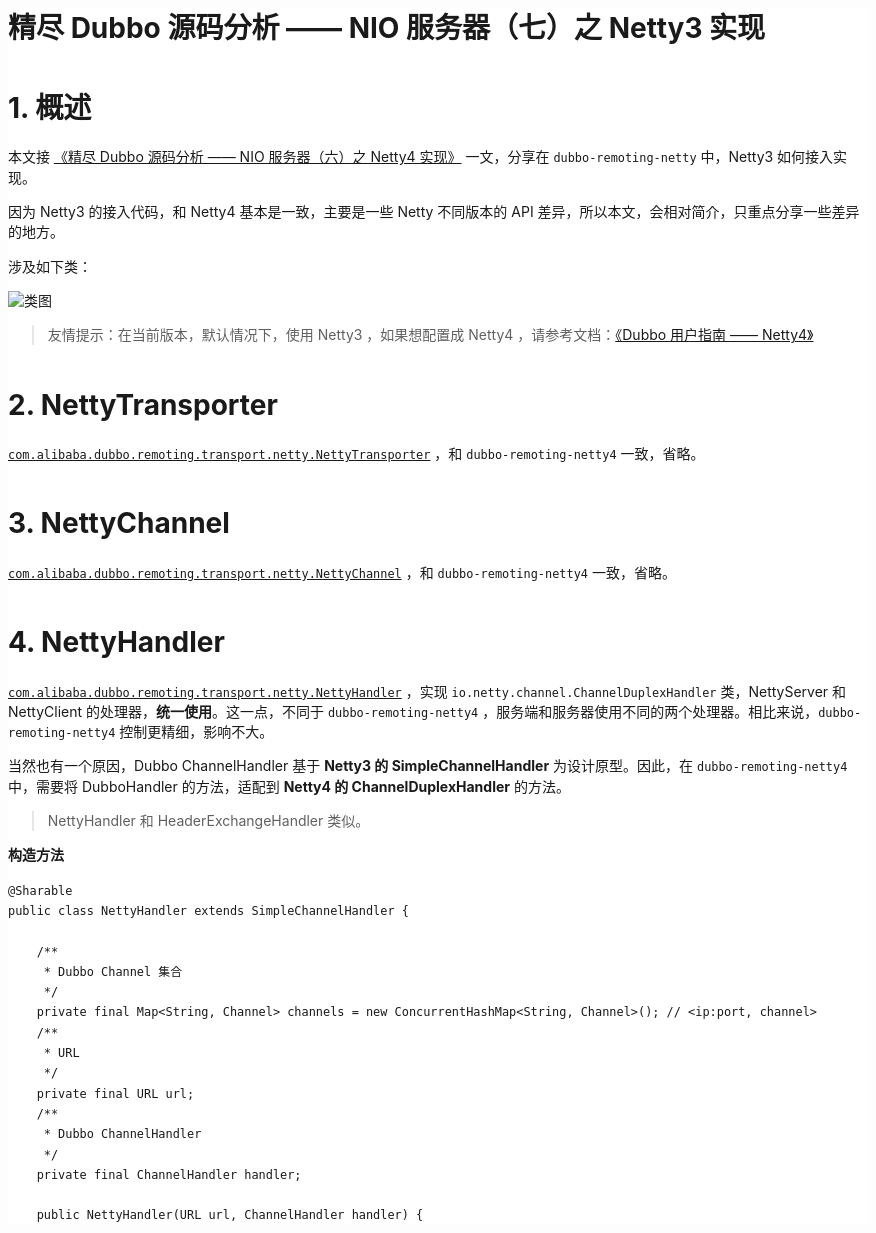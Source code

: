 # 精尽 Dubbo 源码分析 —— NIO 服务器（七）之 Netty3 实现



# 1. 概述

本文接 [《精尽 Dubbo 源码分析 —— NIO 服务器（六）之 Netty4 实现》](http://svip.iocoder.cn/Dubbo/remoting-impl-netty4/?self) 一文，分享在 `dubbo-remoting-netty` 中，Netty3 如何接入实现。

因为 Netty3 的接入代码，和 Netty4 基本是一致，主要是一些 Netty 不同版本的 API 差异，所以本文，会相对简介，只重点分享一些差异的地方。

涉及如下类：

![类图](http://www.iocoder.cn/images/Dubbo/2018_12_19/01.png)

> 友情提示：在当前版本，默认情况下，使用 Netty3 ，如果想配置成 Netty4 ，请参考文档：[《Dubbo 用户指南 —— Netty4》](http://dubbo.apache.org/zh-cn/docs/user/demos/netty4.html)

# 2. NettyTransporter

[`com.alibaba.dubbo.remoting.transport.netty.NettyTransporter`](https://github.com/YunaiV/dubbo/blob/master/dubbo-remoting/dubbo-remoting-netty/src/main/java/com/alibaba/dubbo/remoting/transport/netty/NettyTransporter.java) ，和 `dubbo-remoting-netty4` 一致，省略。

# 3. NettyChannel

[`com.alibaba.dubbo.remoting.transport.netty.NettyChannel`](https://github.com/YunaiV/dubbo/blob/master/dubbo-remoting/dubbo-remoting-netty/src/main/java/com/alibaba/dubbo/remoting/transport/netty/NettyChannel.java) ，和 `dubbo-remoting-netty4` 一致，省略。

# 4. NettyHandler

[`com.alibaba.dubbo.remoting.transport.netty.NettyHandler`](https://github.com/YunaiV/dubbo/blob/master/dubbo-remoting/dubbo-remoting-netty/src/main/java/com/alibaba/dubbo/remoting/transport/netty/NettyHandler.java) ，实现 `io.netty.channel.ChannelDuplexHandler` 类，NettyServer 和 NettyClient 的处理器，**统一使用**。这一点，不同于 `dubbo-remoting-netty4` ，服务端和服务器使用不同的两个处理器。相比来说，`dubbo-remoting-netty4` 控制更精细，影响不大。

当然也有一个原因，Dubbo ChannelHandler 基于 **Netty3 的 SimpleChannelHandler** 为设计原型。因此，在 `dubbo-remoting-netty4` 中，需要将 DubboHandler 的方法，适配到 **Netty4 的 ChannelDuplexHandler** 的方法。

> NettyHandler 和 HeaderExchangeHandler 类似。

**构造方法**

```
@Sharable
public class NettyHandler extends SimpleChannelHandler {

    /**
     * Dubbo Channel 集合
     */
    private final Map<String, Channel> channels = new ConcurrentHashMap<String, Channel>(); // <ip:port, channel>
    /**
     * URL
     */
    private final URL url;
    /**
     * Dubbo ChannelHandler
     */
    private final ChannelHandler handler;

    public NettyHandler(URL url, ChannelHandler handler) {
```
